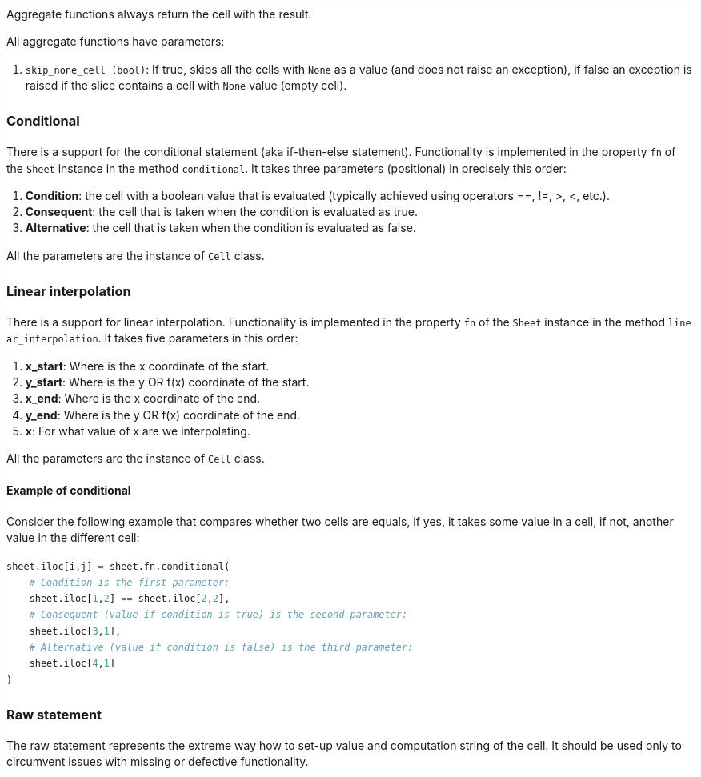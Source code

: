 Aggregate functions always return the cell with the result.

All aggregate functions have parameters:

1. `skip_none_cell (bool)`: If true, skips all the cells with `None` as
a value (and does not raise an exception), if false an exception is raised
if the slice contains a cell with `None` value (empty cell).

### Conditional
There is a support for the conditional statement (aka if-then-else statement).
Functionality is implemented in the property `fn` of the `Sheet`
instance in the method `conditional`. It takes three parameters (positional)
in precisely this order:

1. **Condition**: the cell with a boolean value that is evaluated (typically
achieved using operators ==, !=, >, <, etc.).
2. **Consequent**: the cell that is taken when the condition is evaluated as
true.
3. **Alternative**:  the cell that is taken when the condition is evaluated as
false.

All the parameters are the instance of `Cell` class.

### Linear interpolation
There is a support for linear interpolation.
Functionality is implemented in the property `fn` of the `Sheet`
instance in the method `linear_interpolation`. 
It takes five parameters in this order:

1. **x_start**: Where is the x coordinate of the start.
2. **y_start**: Where is the y OR f(x) coordinate of the start.
3. **x_end**: Where is the x coordinate of the end.
4. **y_end**: Where is the y OR f(x) coordinate of the end.
5. **x**: For what value of x are we interpolating.

All the parameters are the instance of `Cell` class.

#### Example of conditional
Consider the following example that compares whether two cells are equals,
if yes, it takes some value in a cell, if not, another value in the
different cell:
```python
sheet.iloc[i,j] = sheet.fn.conditional(
    # Condition is the first parameter:
    sheet.iloc[1,2] == sheet.iloc[2,2],
    # Consequent (value if condition is true) is the second parameter:
    sheet.iloc[3,1],
    # Alternative (value if condition is false) is the third parameter:
    sheet.iloc[4,1]
)
```

### Raw statement
The raw statement represents the extreme way how to set-up value and
computation string of the cell. It should be used only to circumvent
issues with missing or defective functionality.
